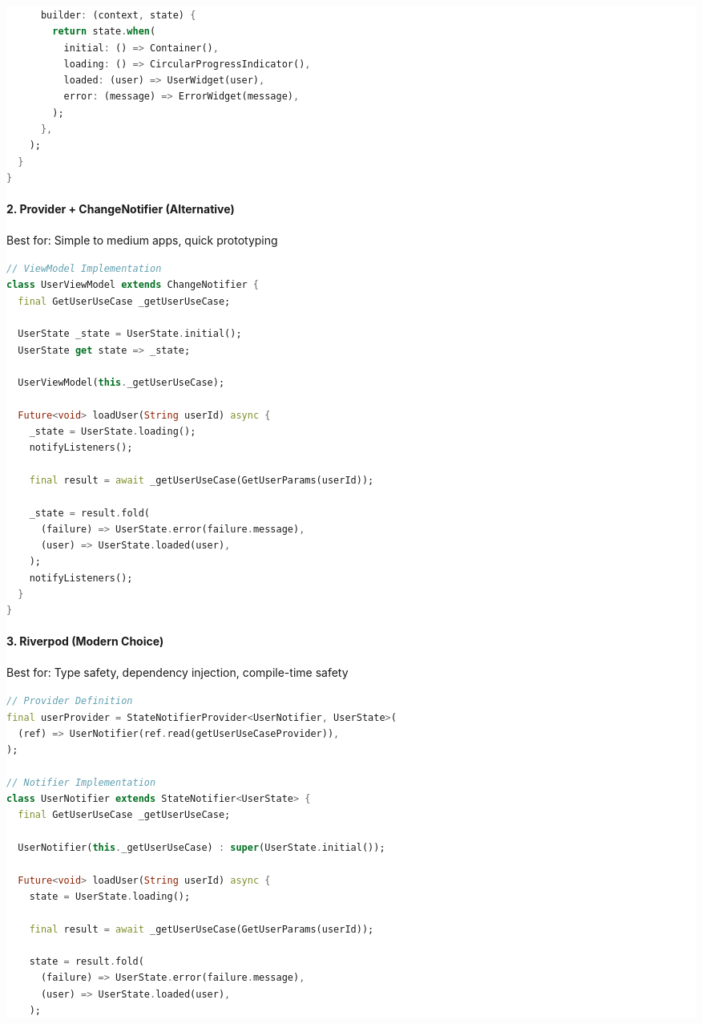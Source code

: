 ```dart
      builder: (context, state) {
        return state.when(
          initial: () => Container(),
          loading: () => CircularProgressIndicator(),
          loaded: (user) => UserWidget(user),
          error: (message) => ErrorWidget(message),
        );
      },
    );
  }
}
```

#### 2. **Provider + ChangeNotifier (Alternative)**
Best for: Simple to medium apps, quick prototyping

```dart
// ViewModel Implementation
class UserViewModel extends ChangeNotifier {
  final GetUserUseCase _getUserUseCase;

  UserState _state = UserState.initial();
  UserState get state => _state;

  UserViewModel(this._getUserUseCase);

  Future<void> loadUser(String userId) async {
    _state = UserState.loading();
    notifyListeners();

    final result = await _getUserUseCase(GetUserParams(userId));

    _state = result.fold(
      (failure) => UserState.error(failure.message),
      (user) => UserState.loaded(user),
    );
    notifyListeners();
  }
}
```

#### 3. **Riverpod (Modern Choice)**
Best for: Type safety, dependency injection, compile-time safety

```dart
// Provider Definition
final userProvider = StateNotifierProvider<UserNotifier, UserState>(
  (ref) => UserNotifier(ref.read(getUserUseCaseProvider)),
);

// Notifier Implementation
class UserNotifier extends StateNotifier<UserState> {
  final GetUserUseCase _getUserUseCase;

  UserNotifier(this._getUserUseCase) : super(UserState.initial());

  Future<void> loadUser(String userId) async {
    state = UserState.loading();

    final result = await _getUserUseCase(GetUserParams(userId));

    state = result.fold(
      (failure) => UserState.error(failure.message),
      (user) => UserState.loaded(user),
    );
```